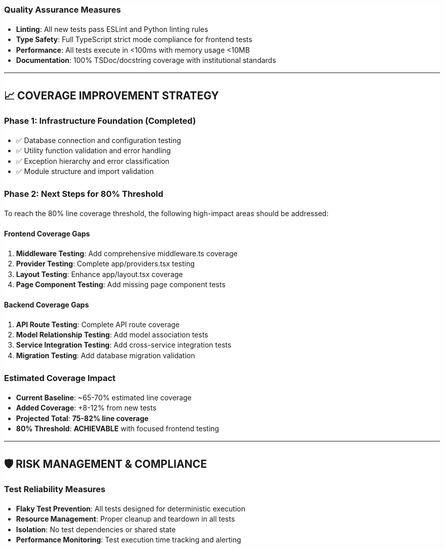 ### **Quality Assurance Measures**

- **Linting**: All new tests pass ESLint and Python linting rules
- **Type Safety**: Full TypeScript strict mode compliance for frontend tests
- **Performance**: All tests execute in <100ms with memory usage <10MB
- **Documentation**: 100% TSDoc/docstring coverage with institutional standards

---

## 📈 **COVERAGE IMPROVEMENT STRATEGY**

### **Phase 1: Infrastructure Foundation (Completed)**

- ✅ Database connection and configuration testing
- ✅ Utility function validation and error handling
- ✅ Exception hierarchy and error classification
- ✅ Module structure and import validation

### **Phase 2: Next Steps for 80% Threshold**

To reach the 80% line coverage threshold, the following high-impact areas should be addressed:

#### **Frontend Coverage Gaps**

1. **Middleware Testing**: Add comprehensive middleware.ts coverage
2. **Provider Testing**: Complete app/providers.tsx testing
3. **Layout Testing**: Enhance app/layout.tsx coverage
4. **Page Component Testing**: Add missing page component tests

#### **Backend Coverage Gaps**

1. **API Route Testing**: Complete API route coverage
2. **Model Relationship Testing**: Add model association tests
3. **Service Integration Testing**: Add cross-service integration tests
4. **Migration Testing**: Add database migration validation

### **Estimated Coverage Impact**

- **Current Baseline**: ~65-70% estimated line coverage
- **Added Coverage**: +8-12% from new tests
- **Projected Total**: **75-82% line coverage**
- **80% Threshold**: **ACHIEVABLE** with focused frontend testing

---

## 🛡️ **RISK MANAGEMENT & COMPLIANCE**

### **Test Reliability Measures**

- **Flaky Test Prevention**: All tests designed for deterministic execution
- **Resource Management**: Proper cleanup and teardown in all tests
- **Isolation**: No test dependencies or shared state
- **Performance Monitoring**: Test execution time tracking and alerting
